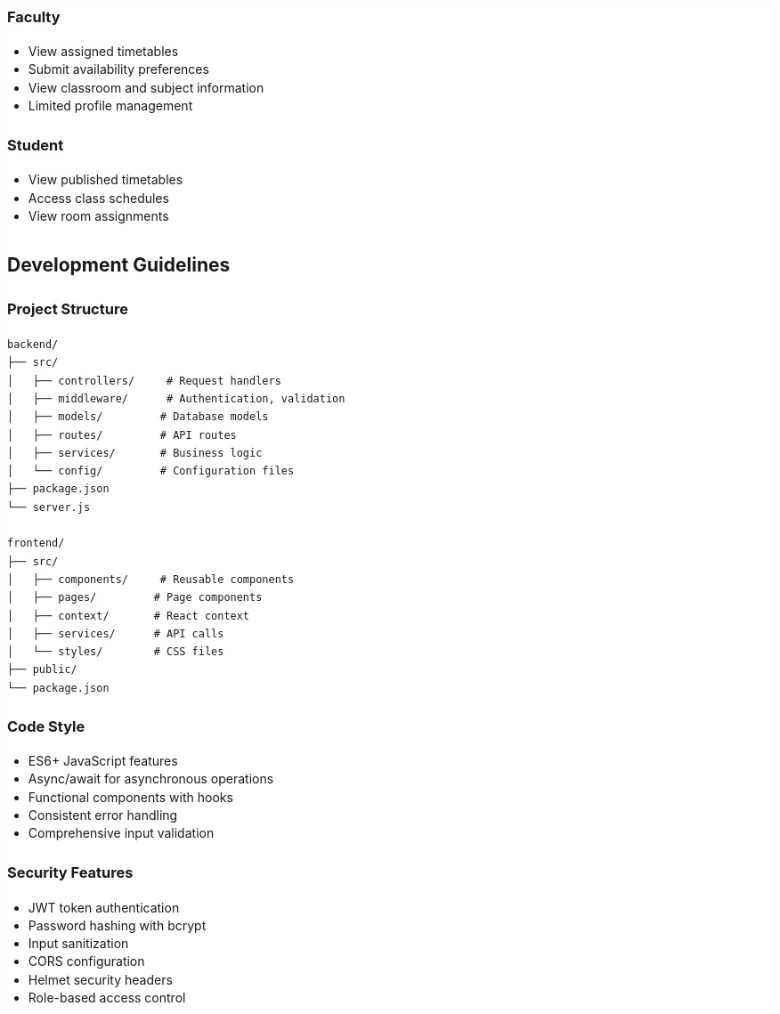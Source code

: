 ### Faculty
- View assigned timetables
- Submit availability preferences
- View classroom and subject information
- Limited profile management

### Student
- View published timetables
- Access class schedules
- View room assignments

## Development Guidelines

### Project Structure
```
backend/
├── src/
│   ├── controllers/     # Request handlers
│   ├── middleware/      # Authentication, validation
│   ├── models/         # Database models
│   ├── routes/         # API routes
│   ├── services/       # Business logic
│   └── config/         # Configuration files
├── package.json
└── server.js

frontend/
├── src/
│   ├── components/     # Reusable components
│   ├── pages/         # Page components
│   ├── context/       # React context
│   ├── services/      # API calls
│   └── styles/        # CSS files
├── public/
└── package.json
```

### Code Style
- ES6+ JavaScript features
- Async/await for asynchronous operations
- Functional components with hooks
- Consistent error handling
- Comprehensive input validation

### Security Features
- JWT token authentication
- Password hashing with bcrypt
- Input sanitization
- CORS configuration
- Helmet security headers
- Role-based access control
